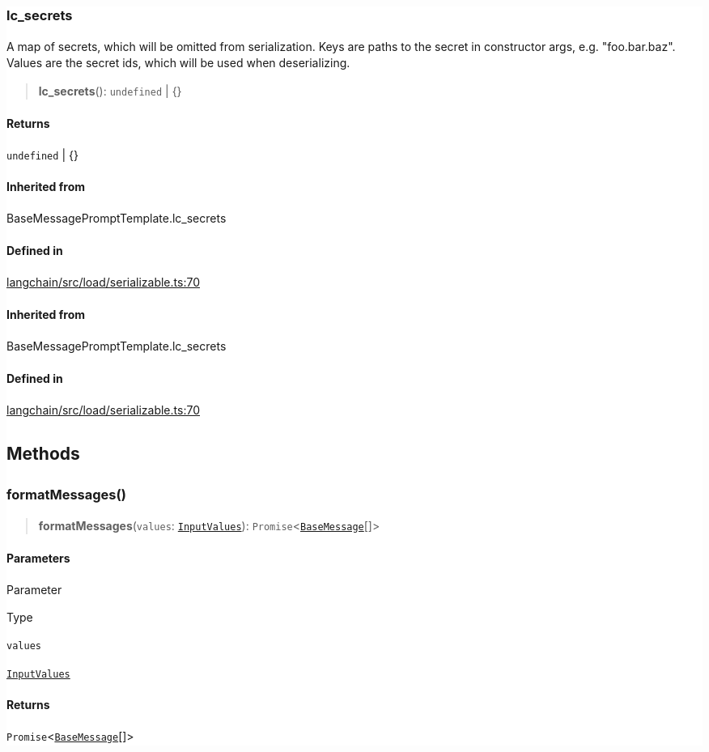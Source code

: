 ### lc\_secrets[](#lc_secrets "Direct link to lc_secrets")

A map of secrets, which will be omitted from serialization. Keys are paths to the secret in constructor args, e.g. "foo.bar.baz". Values are the secret ids, which will be used when deserializing.

> **lc\_secrets**(): `undefined` | {}

#### Returns[](#returns-5 "Direct link to Returns")

`undefined` | {}

#### Inherited from[](#inherited-from-7 "Direct link to Inherited from")

BaseMessagePromptTemplate.lc\_secrets

#### Defined in[](#defined-in-12 "Direct link to Defined in")

[langchain/src/load/serializable.ts:70](https://github.com/hwchase17/langchainjs/blob/1c1274d/langchain/src/load/serializable.ts#L70)

#### Inherited from[](#inherited-from-8 "Direct link to Inherited from")

BaseMessagePromptTemplate.lc\_secrets

#### Defined in[](#defined-in-13 "Direct link to Defined in")

[langchain/src/load/serializable.ts:70](https://github.com/hwchase17/langchainjs/blob/1c1274d/langchain/src/load/serializable.ts#L70)

Methods[](#methods "Direct link to Methods")
---------------------------------------------

### formatMessages()[](#formatmessages "Direct link to formatMessages()")

> **formatMessages**(`values`: [`InputValues`](/docs/api/schema/types/InputValues)): `Promise`<[`BaseMessage`](/docs/api/schema/classes/BaseMessage)\[\]\>

#### Parameters[](#parameters-2 "Direct link to Parameters")

Parameter

Type

`values`

[`InputValues`](/docs/api/schema/types/InputValues)

#### Returns[](#returns-6 "Direct link to Returns")

`Promise`<[`BaseMessage`](/docs/api/schema/classes/BaseMessage)\[\]\>

